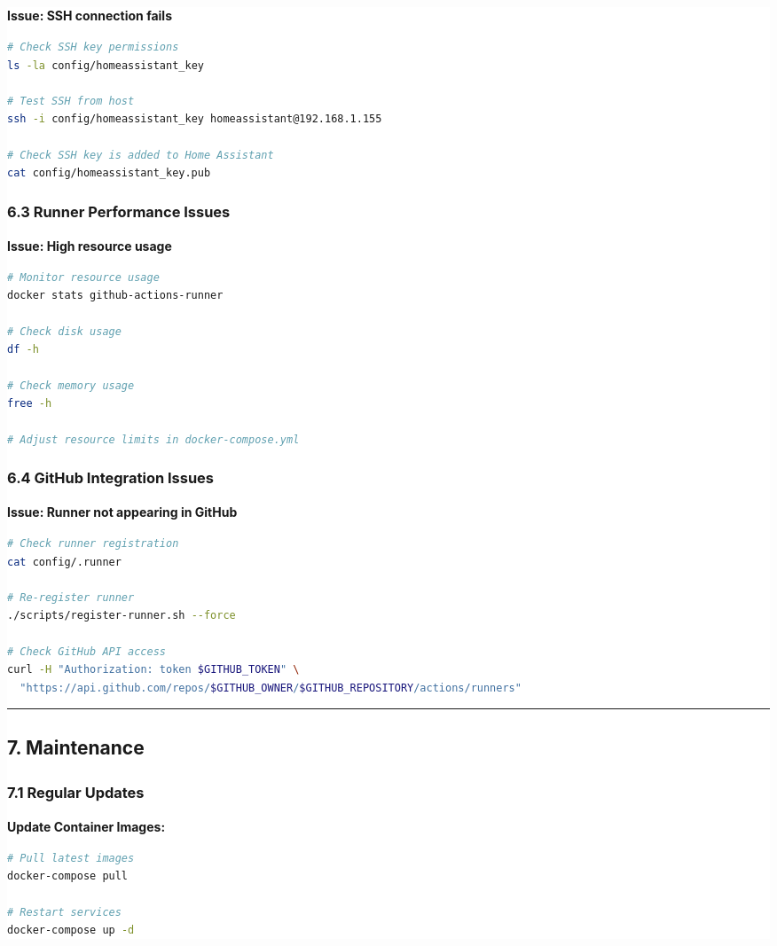 **Issue: SSH connection fails**
```bash
# Check SSH key permissions
ls -la config/homeassistant_key

# Test SSH from host
ssh -i config/homeassistant_key homeassistant@192.168.1.155

# Check SSH key is added to Home Assistant
cat config/homeassistant_key.pub
```

### 6.3 Runner Performance Issues

**Issue: High resource usage**
```bash
# Monitor resource usage
docker stats github-actions-runner

# Check disk usage
df -h

# Check memory usage
free -h

# Adjust resource limits in docker-compose.yml
```

### 6.4 GitHub Integration Issues

**Issue: Runner not appearing in GitHub**
```bash
# Check runner registration
cat config/.runner

# Re-register runner
./scripts/register-runner.sh --force

# Check GitHub API access
curl -H "Authorization: token $GITHUB_TOKEN" \
  "https://api.github.com/repos/$GITHUB_OWNER/$GITHUB_REPOSITORY/actions/runners"
```

---

## 7. Maintenance

### 7.1 Regular Updates

**Update Container Images:**
```bash
# Pull latest images
docker-compose pull

# Restart services
docker-compose up -d
```
